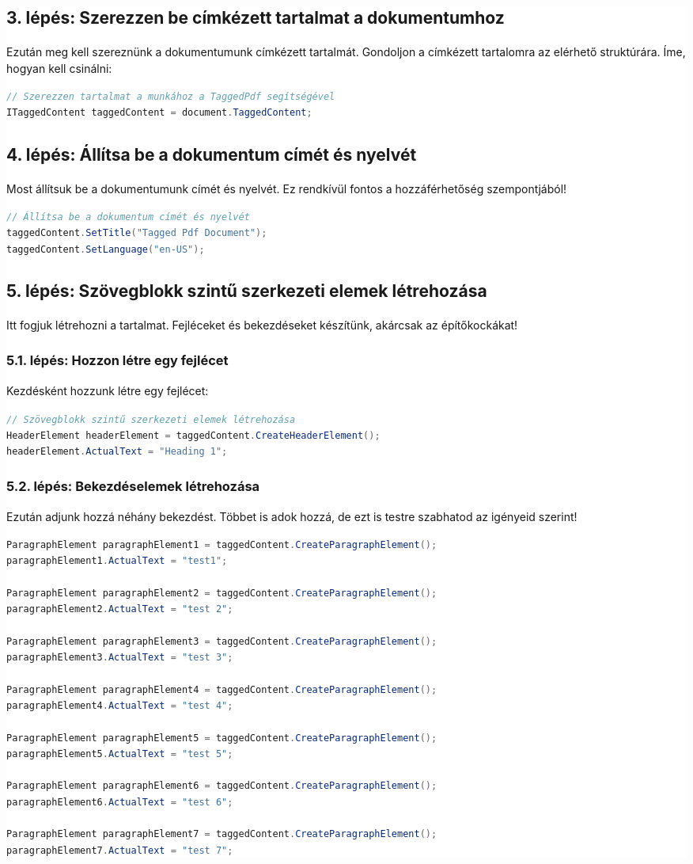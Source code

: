 ## 3. lépés: Szerezzen be címkézett tartalmat a dokumentumhoz

Ezután meg kell szereznünk a dokumentumunk címkézett tartalmát. Gondoljon a címkézett tartalomra az elérhető struktúrára. Íme, hogyan kell csinálni:

```csharp
// Szerezzen tartalmat a munkához a TaggedPdf segítségével
ITaggedContent taggedContent = document.TaggedContent;
```

## 4. lépés: Állítsa be a dokumentum címét és nyelvét

Most állítsuk be a dokumentumunk címét és nyelvét. Ez rendkívül fontos a hozzáférhetőség szempontjából!

```csharp
// Állítsa be a dokumentum címét és nyelvét
taggedContent.SetTitle("Tagged Pdf Document");
taggedContent.SetLanguage("en-US");
```

## 5. lépés: Szövegblokk szintű szerkezeti elemek létrehozása

Itt fogjuk létrehozni a tartalmat. Fejléceket és bekezdéseket készítünk, akárcsak az építőkockákat!

### 5.1. lépés: Hozzon létre egy fejlécet

Kezdésként hozzunk létre egy fejlécet:

```csharp
// Szövegblokk szintű szerkezeti elemek létrehozása
HeaderElement headerElement = taggedContent.CreateHeaderElement();
headerElement.ActualText = "Heading 1";
```

### 5.2. lépés: Bekezdéselemek létrehozása

Ezután adjunk hozzá néhány bekezdést. Többet is adok hozzá, de ezt is testre szabhatod az igényeid szerint!

```csharp
ParagraphElement paragraphElement1 = taggedContent.CreateParagraphElement();
paragraphElement1.ActualText = "test1";

ParagraphElement paragraphElement2 = taggedContent.CreateParagraphElement();
paragraphElement2.ActualText = "test 2";

ParagraphElement paragraphElement3 = taggedContent.CreateParagraphElement();
paragraphElement3.ActualText = "test 3";

ParagraphElement paragraphElement4 = taggedContent.CreateParagraphElement();
paragraphElement4.ActualText = "test 4";

ParagraphElement paragraphElement5 = taggedContent.CreateParagraphElement();
paragraphElement5.ActualText = "test 5";

ParagraphElement paragraphElement6 = taggedContent.CreateParagraphElement();
paragraphElement6.ActualText = "test 6";

ParagraphElement paragraphElement7 = taggedContent.CreateParagraphElement();
paragraphElement7.ActualText = "test 7";
```

